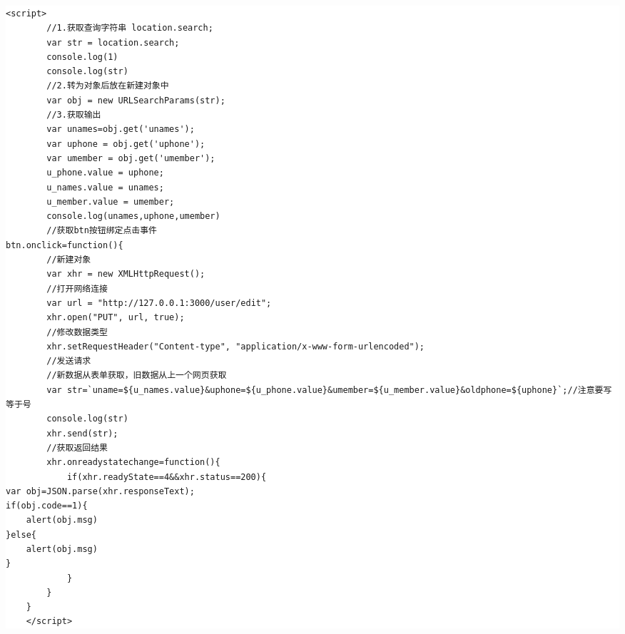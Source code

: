 ```
<script>
        //1.获取查询字符串 location.search;
        var str = location.search;
        console.log(1)
        console.log(str)
        //2.转为对象后放在新建对象中
        var obj = new URLSearchParams(str);
        //3.获取输出
        var unames=obj.get('unames');
        var uphone = obj.get('uphone');
        var umember = obj.get('umember');
        u_phone.value = uphone;
        u_names.value = unames;
        u_member.value = umember;
        console.log(unames,uphone,umember)
        //获取btn按钮绑定点击事件
btn.onclick=function(){
        //新建对象
        var xhr = new XMLHttpRequest();
        //打开网络连接
        var url = "http://127.0.0.1:3000/user/edit";
        xhr.open("PUT", url, true);
        //修改数据类型
        xhr.setRequestHeader("Content-type", "application/x-www-form-urlencoded");
        //发送请求
        //新数据从表单获取，旧数据从上一个网页获取
        var str=`uname=${u_names.value}&uphone=${u_phone.value}&umember=${u_member.value}&oldphone=${uphone}`;//注意要写等于号
        console.log(str)
        xhr.send(str);
        //获取返回结果
        xhr.onreadystatechange=function(){
            if(xhr.readyState==4&&xhr.status==200){
var obj=JSON.parse(xhr.responseText);
if(obj.code==1){
    alert(obj.msg)
}else{
    alert(obj.msg)
}
            }
        }
    }
    </script>
```

